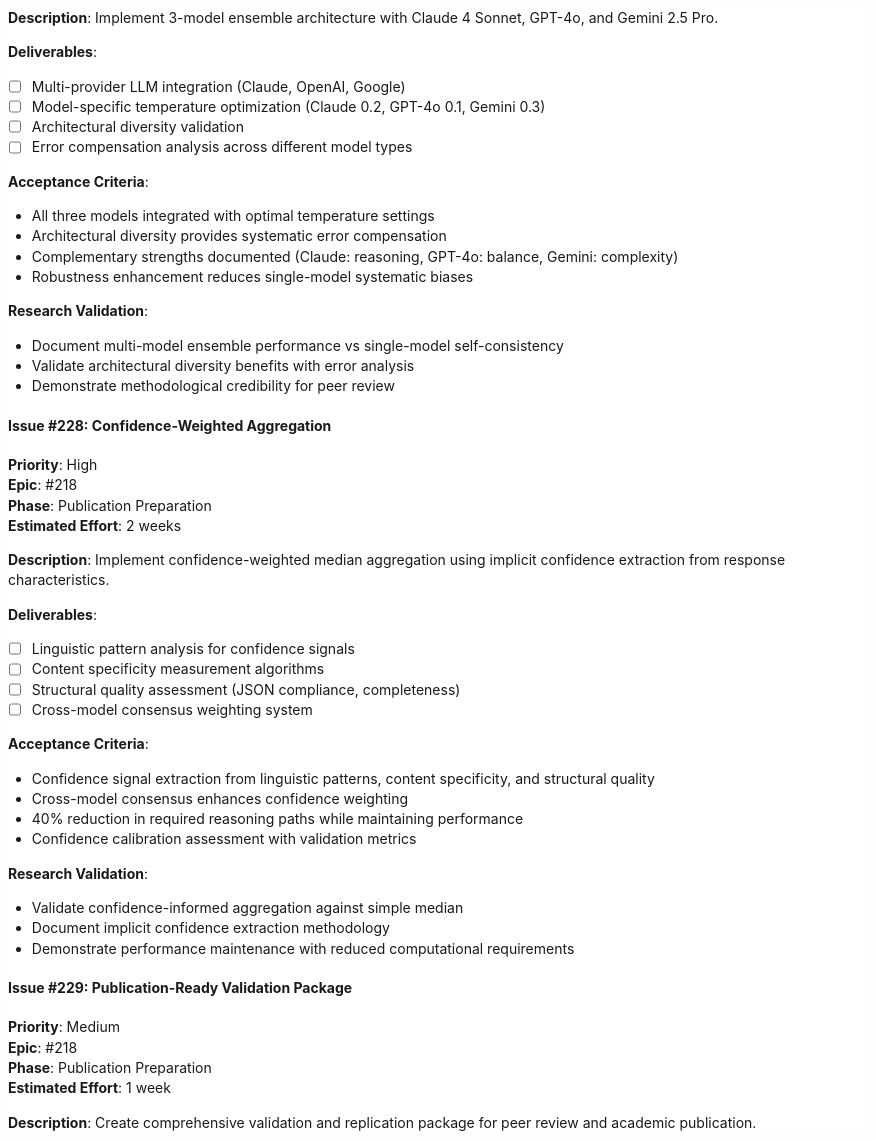 **Description**: Implement 3-model ensemble architecture with Claude 4 Sonnet, GPT-4o, and Gemini 2.5 Pro.

**Deliverables**:
- [ ] Multi-provider LLM integration (Claude, OpenAI, Google)
- [ ] Model-specific temperature optimization (Claude 0.2, GPT-4o 0.1, Gemini 0.3)
- [ ] Architectural diversity validation
- [ ] Error compensation analysis across different model types

**Acceptance Criteria**:
- All three models integrated with optimal temperature settings
- Architectural diversity provides systematic error compensation
- Complementary strengths documented (Claude: reasoning, GPT-4o: balance, Gemini: complexity)
- Robustness enhancement reduces single-model systematic biases

**Research Validation**:
- Document multi-model ensemble performance vs single-model self-consistency
- Validate architectural diversity benefits with error analysis
- Demonstrate methodological credibility for peer review

#### Issue #228: Confidence-Weighted Aggregation
**Priority**: High  
**Epic**: #218  
**Phase**: Publication Preparation  
**Estimated Effort**: 2 weeks

**Description**: Implement confidence-weighted median aggregation using implicit confidence extraction from response characteristics.

**Deliverables**:
- [ ] Linguistic pattern analysis for confidence signals
- [ ] Content specificity measurement algorithms
- [ ] Structural quality assessment (JSON compliance, completeness)
- [ ] Cross-model consensus weighting system

**Acceptance Criteria**:
- Confidence signal extraction from linguistic patterns, content specificity, and structural quality
- Cross-model consensus enhances confidence weighting
- 40% reduction in required reasoning paths while maintaining performance
- Confidence calibration assessment with validation metrics

**Research Validation**:
- Validate confidence-informed aggregation against simple median
- Document implicit confidence extraction methodology
- Demonstrate performance maintenance with reduced computational requirements

#### Issue #229: Publication-Ready Validation Package
**Priority**: Medium  
**Epic**: #218  
**Phase**: Publication Preparation  
**Estimated Effort**: 1 week

**Description**: Create comprehensive validation and replication package for peer review and academic publication.
